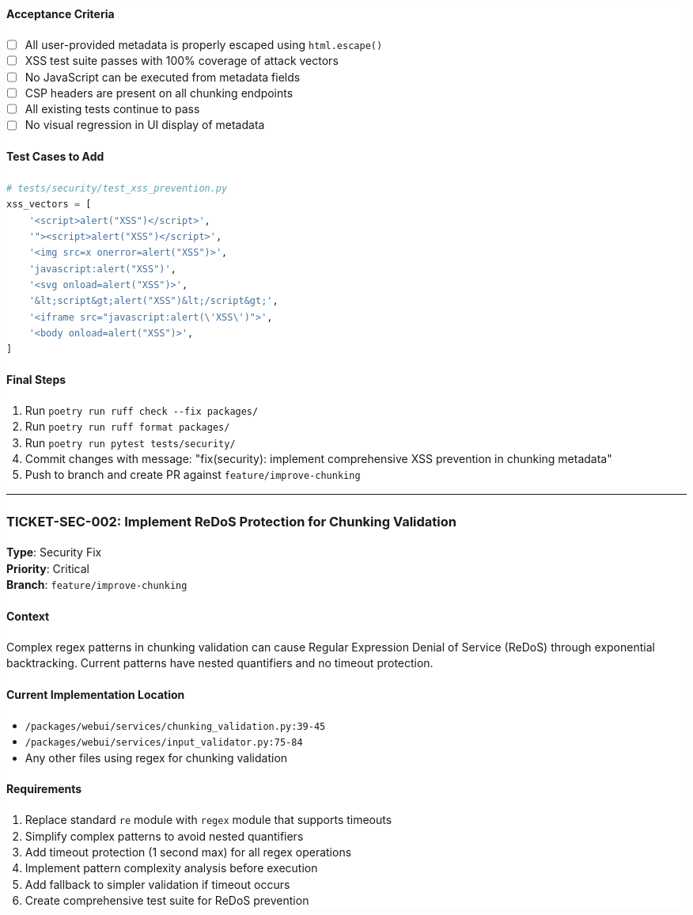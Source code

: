 #### Acceptance Criteria
- [ ] All user-provided metadata is properly escaped using `html.escape()`
- [ ] XSS test suite passes with 100% coverage of attack vectors
- [ ] No JavaScript can be executed from metadata fields
- [ ] CSP headers are present on all chunking endpoints
- [ ] All existing tests continue to pass
- [ ] No visual regression in UI display of metadata

#### Test Cases to Add
```python
# tests/security/test_xss_prevention.py
xss_vectors = [
    '<script>alert("XSS")</script>',
    '"><script>alert("XSS")</script>',
    '<img src=x onerror=alert("XSS")>',
    'javascript:alert("XSS")',
    '<svg onload=alert("XSS")>',
    '&lt;script&gt;alert("XSS")&lt;/script&gt;',
    '<iframe src="javascript:alert(\'XSS\')">',
    '<body onload=alert("XSS")>',
]
```

#### Final Steps
1. Run `poetry run ruff check --fix packages/`
2. Run `poetry run ruff format packages/`
3. Run `poetry run pytest tests/security/`
4. Commit changes with message: "fix(security): implement comprehensive XSS prevention in chunking metadata"
5. Push to branch and create PR against `feature/improve-chunking`

---

### TICKET-SEC-002: Implement ReDoS Protection for Chunking Validation

**Type**: Security Fix  
**Priority**: Critical  
**Branch**: `feature/improve-chunking`

#### Context
Complex regex patterns in chunking validation can cause Regular Expression Denial of Service (ReDoS) through exponential backtracking. Current patterns have nested quantifiers and no timeout protection.

#### Current Implementation Location
- `/packages/webui/services/chunking_validation.py:39-45`
- `/packages/webui/services/input_validator.py:75-84`
- Any other files using regex for chunking validation

#### Requirements
1. Replace standard `re` module with `regex` module that supports timeouts
2. Simplify complex patterns to avoid nested quantifiers
3. Add timeout protection (1 second max) for all regex operations
4. Implement pattern complexity analysis before execution
5. Add fallback to simpler validation if timeout occurs
6. Create comprehensive test suite for ReDoS prevention
